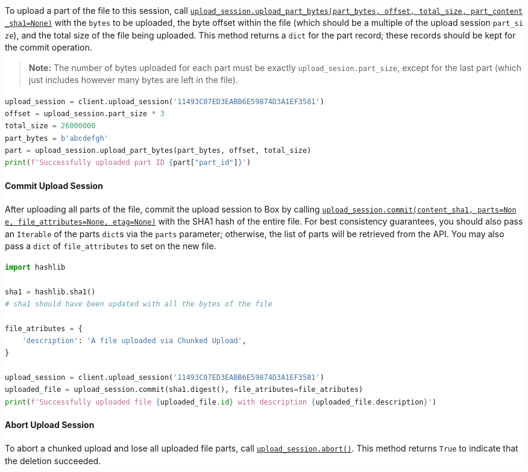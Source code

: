 To upload a part of the file to this session, call
[`upload_session.upload_part_bytes(part_bytes, offset, total_size, part_content_sha1=None)`][upload_part_bytes] with
the `bytes` to be uploaded, the byte offset within the file (which should be a multiple of the upload session
`part_size`), and the total size of the file being uploaded.  This method returns a `dict` for the part record; these
records should be kept for the commit operation.

> __Note:__ The number of bytes uploaded for each part must be exactly `upload_sesion.part_size`, except for the last
> part (which just includes however many bytes are left in the file).


```python
upload_session = client.upload_session('11493C07ED3EABB6E59874D3A1EF3581')
offset = upload_session.part_size * 3
total_size = 26000000
part_bytes = b'abcdefgh'
part = upload_session.upload_part_bytes(part_bytes, offset, total_size)
print(f'Successfully uploaded part ID {part["part_id"]}')
```

[upload_part_bytes]: https://box-python-sdk.readthedocs.io/en/latest/boxsdk.object.html#boxsdk.object.upload_session.UploadSession.upload_part_bytes

#### Commit Upload Session

After uploading all parts of the file, commit the upload session to Box by calling
[`upload_session.commit(content_sha1, parts=None, file_attributes=None, etag=None)`][commit] with the SHA1 hash of the
entire file.  For best consistency guarantees, you should also pass an `Iterable` of the parts `dict`s via the `parts`
parameter; otherwise, the list of parts will be retrieved from the API.  You may also pass a `dict` of `file_attributes`
to set on the new file.


```python
import hashlib

sha1 = hashlib.sha1()
# sha1 should have been updated with all the bytes of the file

file_atributes = {
    'description': 'A file uploaded via Chunked Upload',
}

upload_session = client.upload_session('11493C07ED3EABB6E59874D3A1EF3581')
uploaded_file = upload_session.commit(sha1.digest(), file_atributes=file_atributes)
print(f'Successfully uploaded file {uploaded_file.id} with description {uploaded_file.description}')
```

[commit]: https://box-python-sdk.readthedocs.io/en/latest/boxsdk.object.html#boxsdk.object.upload_session.UploadSession.commit

#### Abort Upload Session

To abort a chunked upload and lose all uploaded file parts, call [`upload_session.abort()`][abort].  This method returns
`True` to indicate that the deletion succeeded.


[get_info]: https://box-python-sdk.readthedocs.io/en/latest/boxsdk.object.html#boxsdk.object.base_object.BaseObject.get
[file_class]: https://box-python-sdk.readthedocs.io/en/latest/boxsdk.object.html#boxsdk.object.file.File
[file_version_class]: https://box-python-sdk.readthedocs.io/en/latest/boxsdk.object.html#boxsdk.object.file_version.FileVersion
[content]: https://box-python-sdk.readthedocs.io/en/latest/boxsdk.object.html#boxsdk.object.file.File.content
[download_to]: https://box-python-sdk.readthedocs.io/en/latest/boxsdk.object.html#boxsdk.object.file.File.download_to
[get_download_url]: https://box-python-sdk.readthedocs.io/en/latest/boxsdk.object.html#boxsdk.object.file.File.get_download_url
[folder_class]: https://box-python-sdk.readthedocs.io/en/latest/boxsdk.object.html#boxsdk.object.folder.Folder
[upload]: https://box-python-sdk.readthedocs.io/en/latest/boxsdk.object.html#boxsdk.object.folder.Folder.upload
[upload_stream]: https://box-python-sdk.readthedocs.io/en/latest/boxsdk.object.html#boxsdk.object.folder.Folder.upload_stream
[request_docs]: https://docs.python-requests.org/en/latest/user/quickstart/#post-a-multipart-encoded-file
[start]: https://box-python-sdk.readthedocs.io/en/latest/boxsdk.object.html#boxsdk.object.chunked_uploader.ChunkedUploader.start
[chunked_uploader_class]: https://box-python-sdk.readthedocs.io/en/latest/boxsdk.object.html#boxsdk.object.chunked_uploader.ChunkedUploader
[get_chunked_uploader_for_version]: https://box-python-sdk.readthedocs.io/en/latest/boxsdk.object.html#boxsdk.object.file.File.get_chunked_uploader
[get_chunked_uploader_for_file]: https://box-python-sdk.readthedocs.io/en/latest/boxsdk.object.html#boxsdk.object.folder.Folder.get_chunked_uploader
[upload_session_class]: https://box-python-sdk.readthedocs.io/en/latest/boxsdk.object.html#boxsdk.object.upload_session.UploadSession
[get_chunked_uploader_for_stream]: https://box-python-sdk.readthedocs.io/en/latest/boxsdk.object.html#boxsdk.object.upload_session.UploadSession.get_chunked_uploader_for_stream
[preflight_check]: https://box-python-sdk.readthedocs.io/en/latest/boxsdk.object.html#boxsdk.object.folder.Folder.preflight_check
[resume]: https://box-python-sdk.readthedocs.io/en/latest/boxsdk.object.html#boxsdk.object.chunked_uploader.ChunkedUploader.resume
[create_version_upload_session]: https://box-python-sdk.readthedocs.io/en/latest/boxsdk.object.html#boxsdk.object.file.File.create_upload_session
[upload_session_class]: https://box-python-sdk.readthedocs.io/en/latest/boxsdk.object.html#boxsdk.object.upload_session.UploadSession
[create_upload_session]: https://box-python-sdk.readthedocs.io/en/latest/boxsdk.object.html#boxsdk.object.folder.Folder.create_upload_session
[abort]: https://box-python-sdk.readthedocs.io/en/latest/boxsdk.object.html#boxsdk.object.upload_session.UploadSession.abort
[get_parts]: https://box-python-sdk.readthedocs.io/en/latest/boxsdk.object.html#boxsdk.object.upload_session.UploadSession.get_parts
[move]: https://box-python-sdk.readthedocs.io/en/latest/boxsdk.object.html#boxsdk.object.base_item.BaseItem.move
[copy]: https://box-python-sdk.readthedocs.io/en/latest/boxsdk.object.html#boxsdk.object.base_item.BaseItem.copy
[rename]: https://box-python-sdk.readthedocs.io/en/latest/boxsdk.object.html#boxsdk.object.base_item.BaseItem.rename
[delete]: https://box-python-sdk.readthedocs.io/en/latest/boxsdk.object.html#boxsdk.object.item.Item.delete
[get_previous_versions]: https://box-python-sdk.readthedocs.io/en/latest/boxsdk.object.html#boxsdk.object.file.File.get_previous_versions
[box_object_collection]: https://box-python-sdk.readthedocs.io/en/latest/boxsdk.pagination.html#boxsdk.pagination.box_object_collection.BoxObjectCollection
[update_contents]: https://box-python-sdk.readthedocs.io/en/latest/boxsdk.object.html#boxsdk.object.file.File.update_contents
[update_contents_with_stream]: https://box-python-sdk.readthedocs.io/en/latest/boxsdk.object.html#boxsdk.object.file.File.update_contents_with_stream
[promote_version]: https://box-python-sdk.readthedocs.io/en/latest/boxsdk.object.html#boxsdk.object.file.File.promote_version
[delete_version]: https://box-python-sdk.readthedocs.io/en/latest/boxsdk.object.html#boxsdk.object.file.File.delete_version
[lock]: https://box-python-sdk.readthedocs.io/en/latest/boxsdk.object.html#boxsdk.object.file.File.lock
[rfc3339]: https://tools.ietf.org/html/rfc3339#section-5.8
[unlock]: https://box-python-sdk.readthedocs.io/en/latest/boxsdk.object.html#boxsdk.object.file.File.unlock
[get_shared_link]: https://box-python-sdk.readthedocs.io/en/latest/boxsdk.object.html#boxsdk.object.file.File.get_shared_link
[get_embed_url]: https://box-python-sdk.readthedocs.io/en/latest/boxsdk.object.html#boxsdk.object.file.File.get_embed_url
[get_representation_info]: https://box-python-sdk.readthedocs.io/en/latest/boxsdk.object.html#boxsdk.object.file.File.get_representation_info
[rep_hints]: https://developer.box.com/en/reference/get-files-id/#param-X-Rep-Hints
[rep_api_obj]: https://developer.box.com/en/reference/resources/representations
[get_thumbnail]: https://box-python-sdk.readthedocs.io/en/latest/boxsdk.object.html#boxsdk.object.file.File.get_thumbnail
[get_thumbnail_representation]: https://box-python-sdk.readthedocs.io/en/latest/boxsdk.object.html#boxsdk.object.file.File.get_thumbnail_representation
[set_metadata]: https://box-python-sdk.readthedocs.io/en/latest/boxsdk.object.html#boxsdk.object.metadata.Metadata.set
[metadata]: https://box-python-sdk.readthedocs.io/en/latest/boxsdk.object.html#boxsdk.object.item.Item.metadata
[metadata_create]: https://box-python-sdk.readthedocs.io/en/latest/boxsdk.object.html#boxsdk.object.metadata.Metadata.create
[metadata_start_update]: https://box-python-sdk.readthedocs.io/en/latest/boxsdk.object.html#boxsdk.object.metadata.Metadata.start_update
[metadata_update_obj]: https://box-python-sdk.readthedocs.io/en/latest/boxsdk.object.html#boxsdk.object.metadata.MetadataUpdate
[metadata_update]: https://box-python-sdk.readthedocs.io/en/latest/boxsdk.object.html#boxsdk.object.metadata.Metadata.update
[metadata_get]: https://box-python-sdk.readthedocs.io/en/latest/boxsdk.object.html#boxsdk.object.metadata.Metadata.get
[metadata_delete]: https://box-python-sdk.readthedocs.io/en/latest/boxsdk.object.html#boxsdk.object.metadata.Metadata.delete
[get_all_metadata]: https://box-python-sdk.readthedocs.io/en/latest/boxsdk.object.html#boxsdk.object.item.Item.get_all_metadata
[set_classification]: https://box-python-sdk.readthedocs.io/en/latest/boxsdk.object.html#boxsdk.object.item.Item.set_classification
[update_classification]: https://box-python-sdk.readthedocs.io/en/latest/boxsdk.object.html#boxsdk.object.item.Item.update_classification
[classification_type_class]: https://box-python-sdk.readthedocs.io/en/latest/boxsdk.object.html#boxsdk.object.item.ClassificationType
[get_classification]: https://box-python-sdk.readthedocs.io/en/latest/boxsdk.object.html#boxsdk.object.item.Item.get_classification
[remove_classification]: https://box-python-sdk.readthedocs.io/en/latest/boxsdk.object.html#boxsdk.object.item.Item.remove_classification
[set_disposition_at]: https://box-python-sdk.readthedocs.io/en/latest/boxsdk.object.html#boxsdk.object.file.File.set_disposition_at